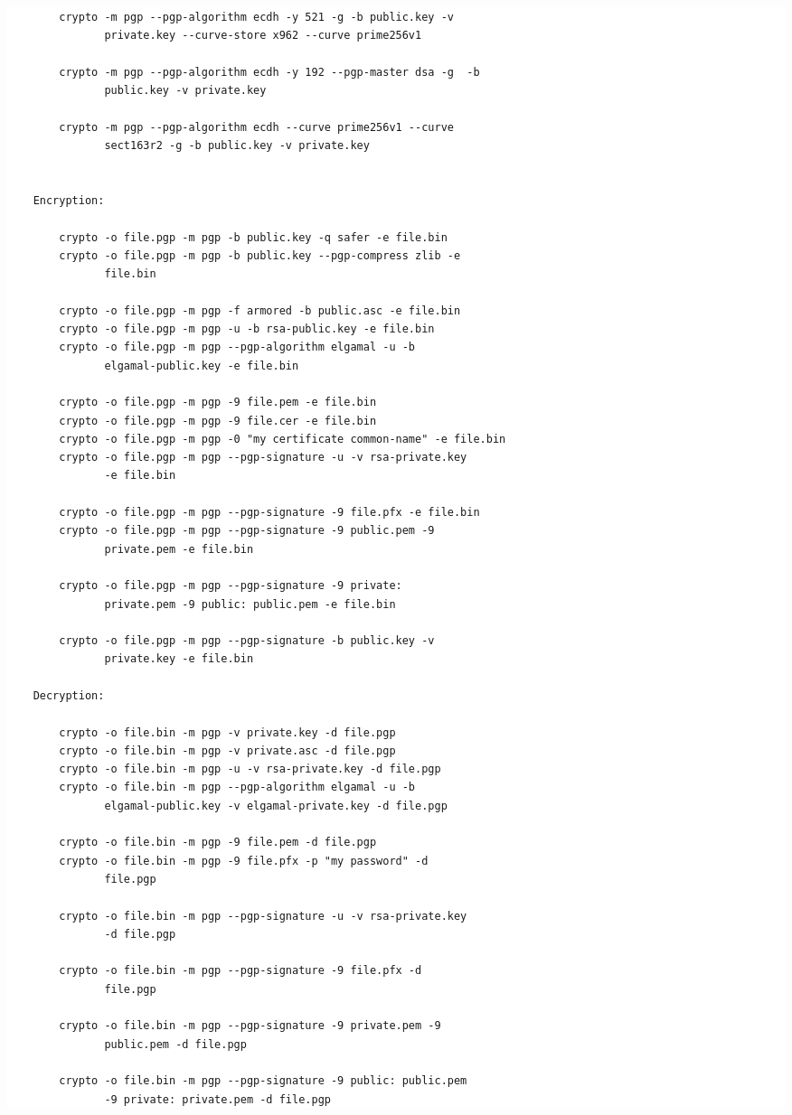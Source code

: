 			crypto -m pgp --pgp-algorithm ecdh -y 521 -g -b public.key -v
			       private.key --curve-store x962 --curve prime256v1

			crypto -m pgp --pgp-algorithm ecdh -y 192 --pgp-master dsa -g  -b
			       public.key -v private.key

			crypto -m pgp --pgp-algorithm ecdh --curve prime256v1 --curve 
			       sect163r2 -g -b public.key -v private.key


 		Encryption:

			crypto -o file.pgp -m pgp -b public.key -q safer -e file.bin
			crypto -o file.pgp -m pgp -b public.key --pgp-compress zlib -e 
			       file.bin

			crypto -o file.pgp -m pgp -f armored -b public.asc -e file.bin
			crypto -o file.pgp -m pgp -u -b rsa-public.key -e file.bin
			crypto -o file.pgp -m pgp --pgp-algorithm elgamal -u -b
			       elgamal-public.key -e file.bin

			crypto -o file.pgp -m pgp -9 file.pem -e file.bin
			crypto -o file.pgp -m pgp -9 file.cer -e file.bin
			crypto -o file.pgp -m pgp -0 "my certificate common-name" -e file.bin
			crypto -o file.pgp -m pgp --pgp-signature -u -v rsa-private.key
			       -e file.bin

			crypto -o file.pgp -m pgp --pgp-signature -9 file.pfx -e file.bin
			crypto -o file.pgp -m pgp --pgp-signature -9 public.pem -9
			       private.pem -e file.bin

			crypto -o file.pgp -m pgp --pgp-signature -9 private:
			       private.pem -9 public: public.pem -e file.bin

			crypto -o file.pgp -m pgp --pgp-signature -b public.key -v
			       private.key -e file.bin

		Decryption:

			crypto -o file.bin -m pgp -v private.key -d file.pgp
			crypto -o file.bin -m pgp -v private.asc -d file.pgp
			crypto -o file.bin -m pgp -u -v rsa-private.key -d file.pgp
			crypto -o file.bin -m pgp --pgp-algorithm elgamal -u -b
			       elgamal-public.key -v elgamal-private.key -d file.pgp

			crypto -o file.bin -m pgp -9 file.pem -d file.pgp
			crypto -o file.bin -m pgp -9 file.pfx -p "my password" -d
			       file.pgp

			crypto -o file.bin -m pgp --pgp-signature -u -v rsa-private.key
			       -d file.pgp

			crypto -o file.bin -m pgp --pgp-signature -9 file.pfx -d
			       file.pgp

			crypto -o file.bin -m pgp --pgp-signature -9 private.pem -9
			       public.pem -d file.pgp

			crypto -o file.bin -m pgp --pgp-signature -9 public: public.pem
			       -9 private: private.pem -d file.pgp
